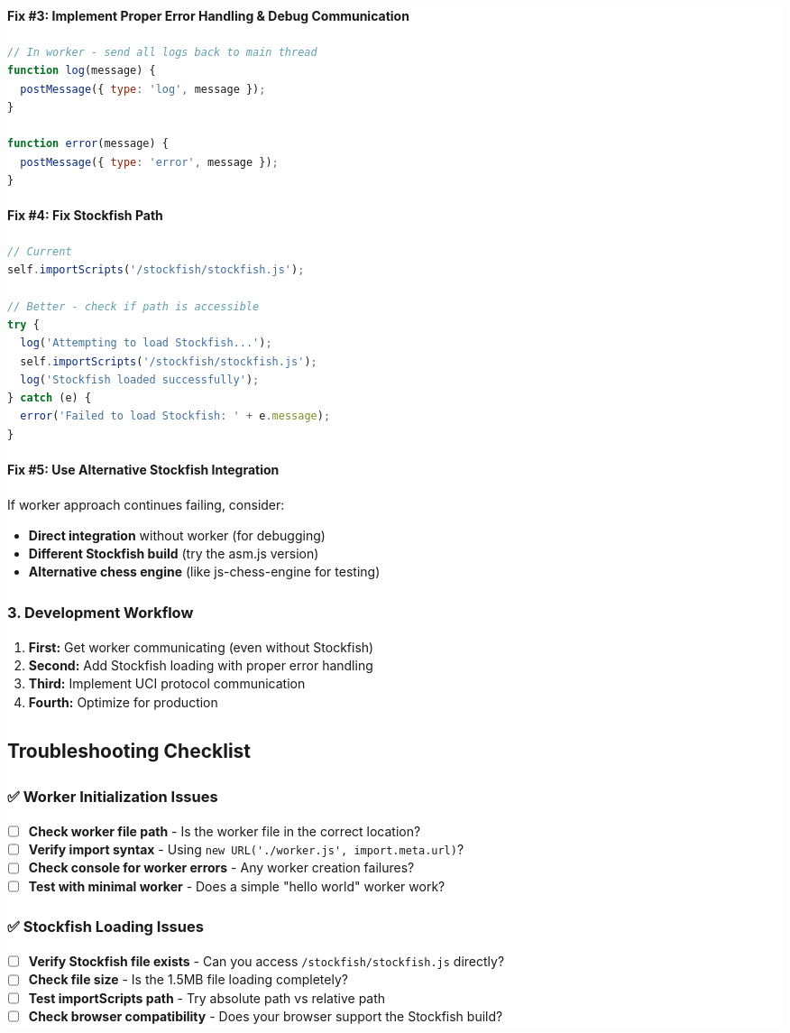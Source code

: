 #### Fix #3: Implement Proper Error Handling & Debug Communication
```javascript
// In worker - send all logs back to main thread
function log(message) {
  postMessage({ type: 'log', message });
}

function error(message) {
  postMessage({ type: 'error', message });
}
```

#### Fix #4: Fix Stockfish Path
```javascript
// Current
self.importScripts('/stockfish/stockfish.js');

// Better - check if path is accessible
try {
  log('Attempting to load Stockfish...');
  self.importScripts('/stockfish/stockfish.js');
  log('Stockfish loaded successfully');
} catch (e) {
  error('Failed to load Stockfish: ' + e.message);
}
```

#### Fix #5: Use Alternative Stockfish Integration
If worker approach continues failing, consider:
- **Direct integration** without worker (for debugging)
- **Different Stockfish build** (try the asm.js version)
- **Alternative chess engine** (like js-chess-engine for testing)

### 3. Development Workflow
1. **First:** Get worker communicating (even without Stockfish)
2. **Second:** Add Stockfish loading with proper error handling  
3. **Third:** Implement UCI protocol communication
4. **Fourth:** Optimize for production

## Troubleshooting Checklist

### ✅ Worker Initialization Issues
- [ ] **Check worker file path** - Is the worker file in the correct location?
- [ ] **Verify import syntax** - Using `new URL('./worker.js', import.meta.url)`?
- [ ] **Check console for worker errors** - Any worker creation failures?
- [ ] **Test with minimal worker** - Does a simple "hello world" worker work?

### ✅ Stockfish Loading Issues  
- [ ] **Verify Stockfish file exists** - Can you access `/stockfish/stockfish.js` directly?
- [ ] **Check file size** - Is the 1.5MB file loading completely?
- [ ] **Test importScripts path** - Try absolute path vs relative path
- [ ] **Check browser compatibility** - Does your browser support the Stockfish build?
